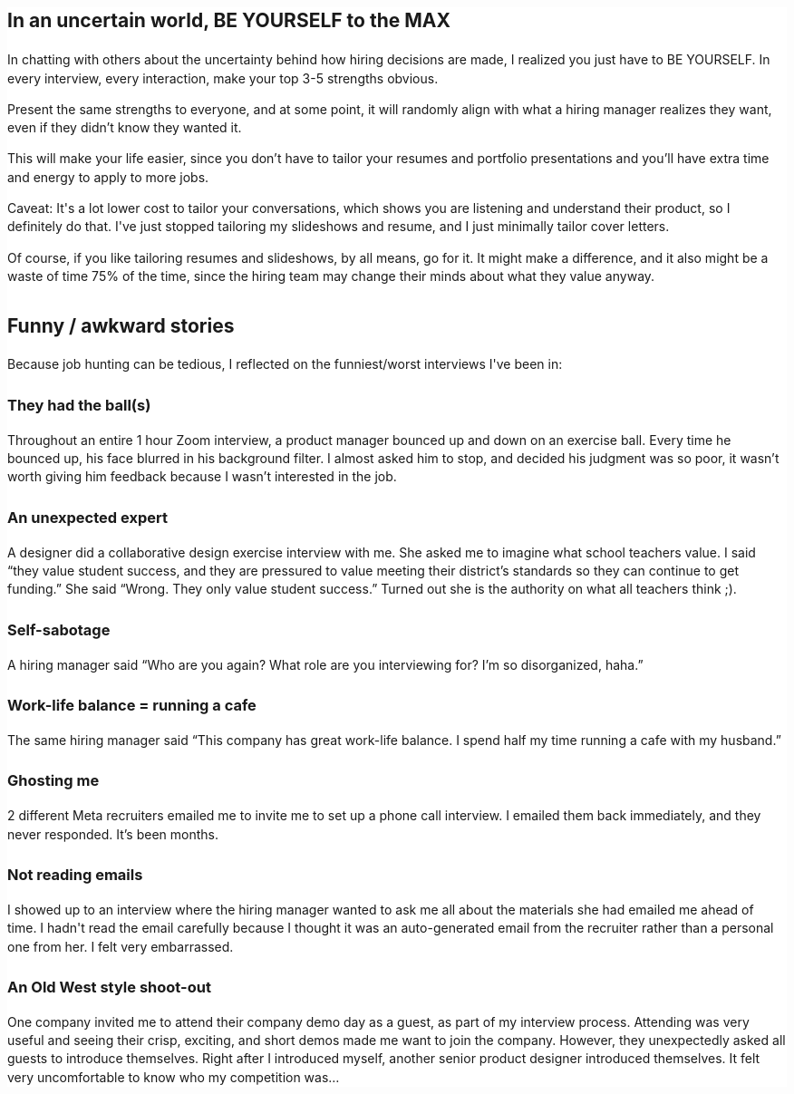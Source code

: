 ## In an uncertain world, BE YOURSELF to the MAX

In chatting with others about the uncertainty behind how hiring decisions are made, I realized you just have to BE YOURSELF. In every interview, every interaction, make your top 3-5 strengths obvious. 

Present the same strengths to everyone, and at some point, it will randomly align with what a hiring manager realizes they want, even if they didn’t know they wanted it.

This will make your life easier, since you don’t have to tailor your resumes and portfolio presentations and you’ll have extra time and energy to apply to more jobs.

Caveat: It's a lot lower cost to tailor your conversations, which shows you are listening and understand their product, so I definitely do that. I've just stopped tailoring my slideshows and resume, and I just minimally tailor cover letters.

Of course, if you like tailoring resumes and slideshows, by all means, go for it. It might make a difference, and it also might be a waste of time 75% of the time, since the hiring team may change their minds about what they value anyway.

## Funny / awkward stories

Because job hunting can be tedious, I reflected on the funniest/worst interviews I've been in:
### They had the ball(s)
Throughout an entire 1 hour Zoom interview, a product manager bounced up and down on an exercise ball. Every time he bounced up, his face blurred in his background filter. I almost asked him to stop, and decided his judgment was so poor, it wasn’t worth giving him feedback because I wasn’t interested in the job.
### An unexpected expert
A designer did a collaborative design exercise interview with me. She asked me to imagine what school teachers value. I said “they value student success, and they are pressured to value meeting their district’s standards so they can continue to get funding.” She said “Wrong. They only value student success.” Turned out she is the authority on what all teachers think ;).
### Self-sabotage
A hiring manager said “Who are you again? What role are you interviewing for? I’m so disorganized, haha.”
### Work-life balance = running a cafe
The same hiring manager said “This company has great work-life balance. I spend half my time running a cafe with my husband.”
### Ghosting me
2 different Meta recruiters emailed me to invite me to set up a phone call interview. I emailed them back immediately, and they never responded. It’s been months.
### Not reading emails
I showed up to an interview where the hiring manager wanted to ask me all about the materials she had emailed me ahead of time. I hadn't read the email carefully because I thought it was an auto-generated email from the recruiter rather than a personal one from her. I felt very embarrassed.
### An Old West style shoot-out
One company invited me to attend their company demo day as a guest, as part of my interview process. Attending was very useful and seeing their crisp, exciting, and short demos made me want to join the company. However, they unexpectedly asked all guests to introduce themselves. Right after I introduced myself, another senior product designer introduced themselves. It felt very uncomfortable to know who my competition was…
